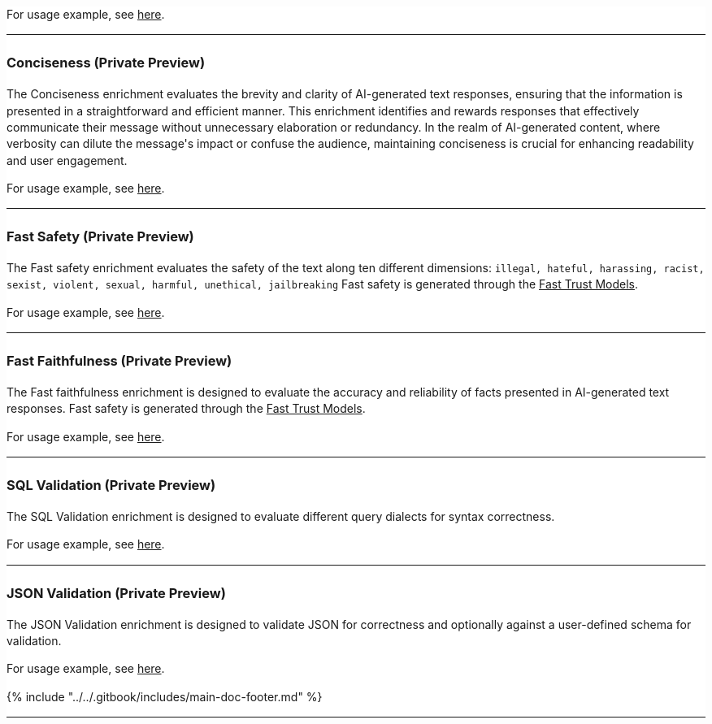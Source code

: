 For usage example, see [here](../../Python\_Client\_3-x/api-methods-30.md#faithfulness-private-preview).

***

### Conciseness (Private Preview)

The Conciseness enrichment evaluates the brevity and clarity of AI-generated text responses, ensuring that the information is presented in a straightforward and efficient manner. This enrichment identifies and rewards responses that effectively communicate their message without unnecessary elaboration or redundancy. In the realm of AI-generated content, where verbosity can dilute the message's impact or confuse the audience, maintaining conciseness is crucial for enhancing readability and user engagement.

For usage example, see [here](../../Python\_Client\_3-x/api-methods-30.md#conciseness-private-preview).

***

### Fast Safety (Private Preview)

The Fast safety enrichment evaluates the safety of the text along ten different dimensions: `illegal, hateful, harassing, racist, sexist, violent, sexual, harmful, unethical, jailbreaking` Fast safety is generated through the [Fast Trust Models](llm-based-metrics.md).

For usage example, see [here](../../Python\_Client\_3-x/api-methods-30.md#fast-safety-private-preview).

***

### Fast Faithfulness (Private Preview)

The Fast faithfulness enrichment is designed to evaluate the accuracy and reliability of facts presented in AI-generated text responses. Fast safety is generated through the [Fast Trust Models](llm-based-metrics.md).

For usage example, see [here](../../Python\_Client\_3-x/api-methods-30.md#fast-faithfulness-private-preview).

***

### SQL Validation (Private Preview)

The SQL Validation enrichment is designed to evaluate different query dialects for syntax correctness.

For usage example, see [here](../../Python\_Client\_3-x/api-methods-30.md#sql-validation-private-preview).

***

### JSON Validation (Private Preview)

The JSON Validation enrichment is designed to validate JSON for correctness and optionally against a user-defined schema for validation.

For usage example, see [here](../../Python\_Client\_3-x/api-methods-30.md#json-validation-private-preview).

{% include "../../.gitbook/includes/main-doc-footer.md" %}



***
